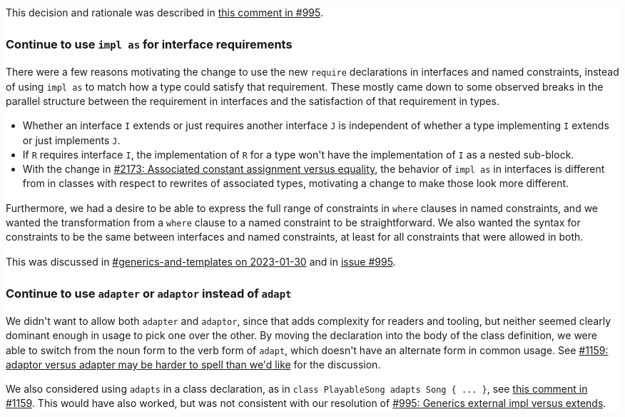 This decision and rationale was described in
[this comment in #995](https://github.com/carbon-language/carbon-lang/issues/995#issuecomment-1416659207).

### Continue to use `impl as` for interface requirements

There were a few reasons motivating the change to use the new `require`
declarations in interfaces and named constraints, instead of using `impl as` to
match how a type could satisfy that requirement. These mostly came down to some
observed breaks in the parallel structure between the requirement in interfaces
and the satisfaction of that requirement in types.

-   Whether an interface `I` extends or just requires another interface `J` is
    independent of whether a type implementing `I` extends or just implements
    `J`.
-   If `R` requires interface `I`, the implementation of `R` for a type won't
    have the implementation of `I` as a nested sub-block.
-   With the change in
    [#2173: Associated constant assignment versus equality](https://github.com/carbon-language/carbon-lang/pull/2173),
    the behavior of `impl as` in interfaces is different from in classes with
    respect to rewrites of associated types, motivating a change to make those
    look more different.

Furthermore, we had a desire to be able to express the full range of constraints
in `where` clauses in named constraints, and we wanted the transformation from a
`where` clause to a named constraint to be straightforward. We also wanted the
syntax for constraints to be the same between interfaces and named constraints,
at least for all constraints that were allowed in both.

This was discussed in
[#generics-and-templates on 2023-01-30](https://discord.com/channels/655572317891461132/941071822756143115/1069691751968817283)
and in
[issue #995](https://github.com/carbon-language/carbon-lang/issues/995#issuecomment-1412478644).

### Continue to use `adapter` or `adaptor` instead of `adapt`

We didn't want to allow both `adapter` and `adaptor`, since that adds complexity
for readers and tooling, but neither seemed clearly dominant enough in usage to
pick one over the other. By moving the declaration into the body of the class
definition, we were able to switch from the noun form to the verb form of
`adapt`, which doesn't have an alternate form in common usage. See
[#1159: adaptor versus adapter may be harder to spell than we'd like](https://github.com/carbon-language/carbon-lang/issues/1159)
for the discussion.

We also considered using `adapts` in a class declaration, as in
`class PlayableSong adapts Song { ... }`, see
[this comment in #1159](https://github.com/carbon-language/carbon-lang/issues/1159#issuecomment-1316669416).
This would have also worked, but was not consistent with our resolution of
[#995: Generics external impl versus extends](https://github.com/carbon-language/carbon-lang/issues/995).
